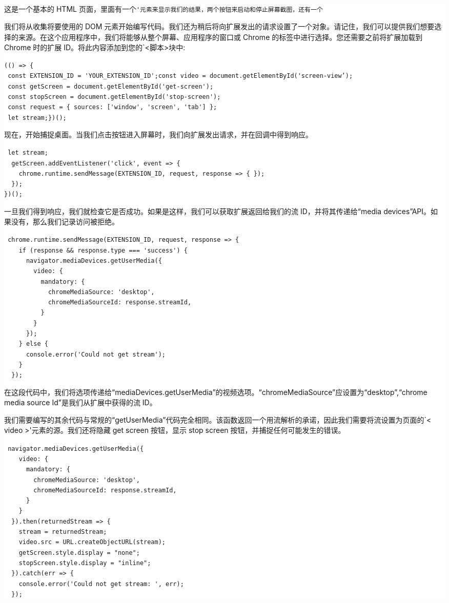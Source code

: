 这是一个基本的 HTML 页面，里面有一个`'元素来显示我们的结果，两个按钮来启动和停止屏幕截图，还有一个`

我们将从收集将要使用的 DOM 元素开始编写代码。我们还为稍后将向扩展发出的请求设置了一个对象。请记住，我们可以提供我们想要选择的来源。在这个应用程序中，我们将能够从整个屏幕、应用程序的窗口或 Chrome 的标签中进行选择。您还需要之前将扩展加载到 Chrome 时的扩展 ID。将此内容添加到您的`<脚本>块中:

```
(() => {
 const EXTENSION_ID = 'YOUR_EXTENSION_ID';const video = document.getElementById('screen-view’);
 const getScreen = document.getElementById('get-screen');
 const stopScreen = document.getElementById('stop-screen');
 const request = { sources: ['window', 'screen', 'tab'] };
 let stream;})();
```

现在，开始捕捉桌面。当我们点击按钮进入屏幕时，我们向扩展发出请求，并在回调中得到响应。

```
 let stream;
  getScreen.addEventListener('click', event => {
    chrome.runtime.sendMessage(EXTENSION_ID, request, response => { });
  });
})();
```

一旦我们得到响应，我们就检查它是否成功。如果是这样，我们可以获取扩展返回给我们的流 ID，并将其传递给“media devices”API。如果没有，那么我们记录访问被拒绝。

```
 chrome.runtime.sendMessage(EXTENSION_ID, request, response => {
    if (response && response.type === 'success') {
      navigator.mediaDevices.getUserMedia({
        video: {
          mandatory: {
            chromeMediaSource: 'desktop',
            chromeMediaSourceId: response.streamId,
          }
        }
      });
    } else {
      console.error('Could not get stream');
    }
  });
```

在这段代码中，我们将选项传递给“mediaDevices.getUserMedia”的视频选项。“chromeMediaSource”应设置为“desktop”,“chrome media source Id”是我们从扩展中获得的流 ID。

我们需要编写的其余代码与常规的“getUserMedia”代码完全相同。该函数返回一个用流解析的承诺，因此我们需要将流设置为页面的`< video >'元素的源。我们还将隐藏 get screen 按钮，显示 stop screen 按钮，并捕捉任何可能发生的错误。

```
 navigator.mediaDevices.getUserMedia({
    video: {
      mandatory: {
        chromeMediaSource: 'desktop',
        chromeMediaSourceId: response.streamId,
      }
    }
  }).then(returnedStream => {
    stream = returnedStream;
    video.src = URL.createObjectURL(stream);
    getScreen.style.display = "none";
    stopScreen.style.display = "inline";
  }).catch(err => {
    console.error('Could not get stream: ', err);
  });
```
